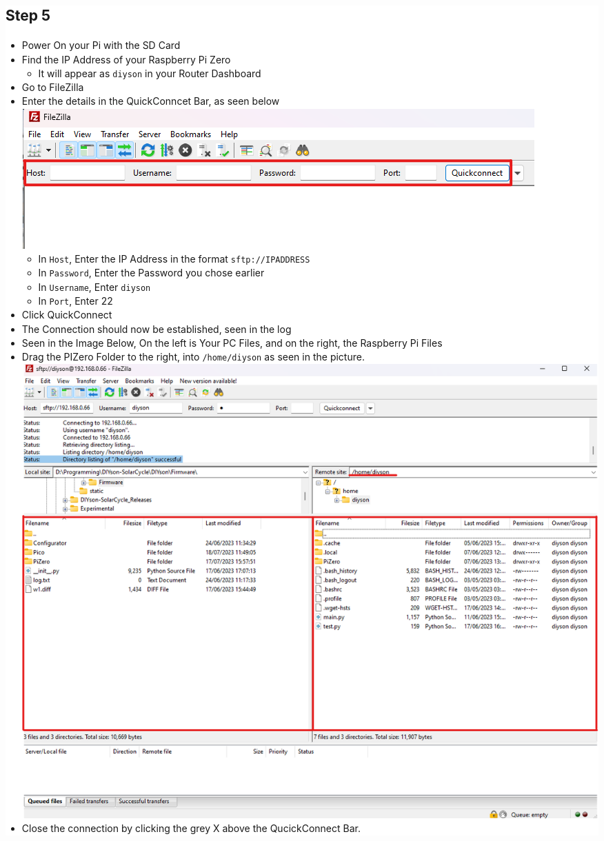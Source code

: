 ## Step 5

* Power On your Pi with the SD Card
* Find the IP Address of your Raspberry Pi Zero
    * It will appear as `diyson` in your Router Dashboard
* Go to FileZilla
* Enter the details in the QuickConncet Bar, as seen below
    ![](img/filezilla-1.png)
    * In `Host`, Enter the IP Address in the format `sftp://IPADDRESS`
    * In `Password`, Enter the Password you chose earlier
    * In `Username`, Enter `diyson`
    * In `Port`, Enter 22
* Click  QuickConnect
* The Connection should now be established, seen in the log
* Seen in the Image Below, On the left is Your PC Files, and on the right, the Raspberry Pi Files
* Drag the PIZero Folder to the right, into `/home/diyson` as seen in the picture.
![](img/filezilla-2.png)
* Close the connection by clicking the grey X above the QucickConnect Bar.